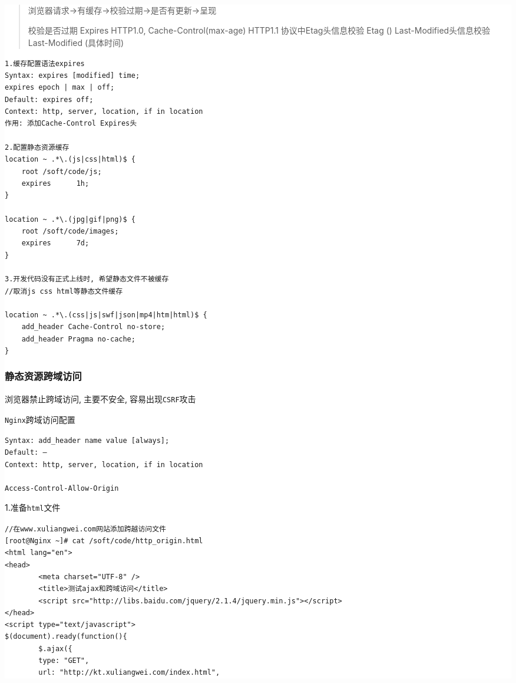 > 浏览器请求->有缓存->校验过期->是否有更新->呈现
>
>  
>
> 校验是否过期 Expires HTTP1.0, Cache-Control(max-age) HTTP1.1
> 协议中Etag头信息校验 Etag ()
> Last-Modified头信息校验 Last-Modified (具体时间)

```nginx
1.缓存配置语法expires
Syntax: expires [modified] time;
expires epoch | max | off;
Default: expires off;
Context: http, server, location, if in location
作用: 添加Cache-Control Expires头

2.配置静态资源缓存
location ~ .*\.(js|css|html)$ {
    root /soft/code/js;
    expires      1h;
}

location ~ .*\.(jpg|gif|png)$ {
    root /soft/code/images;
    expires      7d;
}

3.开发代码没有正式上线时, 希望静态文件不被缓存
//取消js css html等静态文件缓存

location ~ .*\.(css|js|swf|json|mp4|htm|html)$ {
	add_header Cache-Control no-store;
	add_header Pragma no-cache;
}

```

### 静态资源跨域访问

浏览器禁止跨域访问, 主要不安全, 容易出现`CSRF`攻击

`Nginx`跨域访问配置

```
Syntax: add_header name value [always];
Default: —
Context: http, server, location, if in location

Access-Control-Allow-Origin
```

1.准备`html`文件

```
//在www.xuliangwei.com网站添加跨越访问文件
[root@Nginx ~]# cat /soft/code/http_origin.html 
<html lang="en">
<head>
        <meta charset="UTF-8" />
        <title>测试ajax和跨域访问</title>
        <script src="http://libs.baidu.com/jquery/2.1.4/jquery.min.js"></script>
</head>
<script type="text/javascript">
$(document).ready(function(){
        $.ajax({
        type: "GET",
        url: "http://kt.xuliangwei.com/index.html",
```